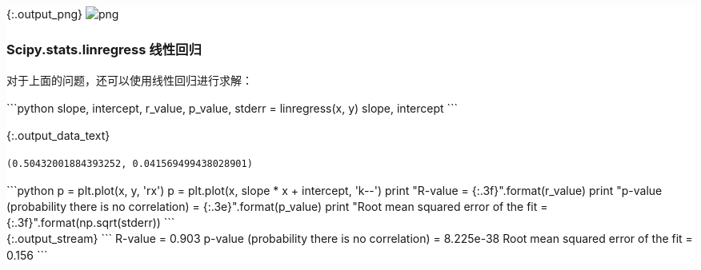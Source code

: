 {:.output_png}
![png](D%3A/ZU_workplace/08_book/Python-book/Pythonbook1/_build/images/07/04_39_1.png)

</div>
</div>
</div>

### Scipy.stats.linregress 线性回归

对于上面的问题，还可以使用线性回归进行求解：

<div markdown="1" class="cell code_cell">
<div class="input_area" markdown="1">
```python
slope, intercept, r_value, p_value, stderr = linregress(x, y)
slope, intercept
```
</div>

<div class="output_wrapper" markdown="1">
<div class="output_subarea" markdown="1">


{:.output_data_text}
```
(0.50432001884393252, 0.041569499438028901)
```


</div>
</div>
</div>

<div markdown="1" class="cell code_cell">
<div class="input_area" markdown="1">
```python
p = plt.plot(x, y, 'rx')
p = plt.plot(x, slope * x + intercept, 'k--')
print "R-value = {:.3f}".format(r_value)
print "p-value (probability there is no correlation) = {:.3e}".format(p_value)
print "Root mean squared error of the fit = {:.3f}".format(np.sqrt(stderr))
```
</div>

<div class="output_wrapper" markdown="1">
<div class="output_subarea" markdown="1">
{:.output_stream}
```
R-value = 0.903
p-value (probability there is no correlation) = 8.225e-38
Root mean squared error of the fit = 0.156
```
</div>
</div>
<div class="output_wrapper" markdown="1">
<div class="output_subarea" markdown="1">
